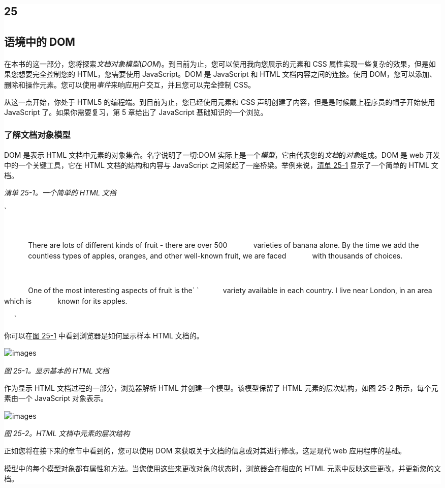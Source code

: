 ## 25

## 语境中的 DOM

在本书的这一部分，您将探索*文档对象模型*(*DOM*)。到目前为止，您可以使用我向您展示的元素和 CSS 属性实现一些复杂的效果，但是如果您想要完全控制您的 HTML，您需要使用 JavaScript。DOM 是 JavaScript 和 HTML 文档内容之间的连接。使用 DOM，您可以添加、删除和操作元素。您可以使用*事件*来响应用户交互，并且您可以完全控制 CSS。

从这一点开始，你处于 HTML5 的编程端。到目前为止，您已经使用元素和 CSS 声明创建了内容，但是是时候戴上程序员的帽子开始使用 JavaScript 了。如果你需要复习，第 5 章给出了 JavaScript 基础知识的一个浏览。

### 了解文档对象模型

DOM 是表示 HTML 文档中元素的对象集合。名字说明了一切:DOM 实际上是一个*模型*，它由代表您的*文档*的*对象*组成。DOM 是 web 开发中的一个关键工具，它在 HTML 文档的结构和内容与 JavaScript 之间架起了一座桥梁。举例来说，[清单 25-1](#list_25_1) 显示了一个简单的 HTML 文档。

*清单 25-1。一个简单的 HTML 文档*

`<!DOCTYPE HTML>
<html>
    <head>
        <title>Example</title>
        <meta name="author" content="Adam Freeman"/>
        <meta name="description" content="A simple example"/>
    </head>
    <body>
        <p id="fruittext">
            There are lots of different kinds of fruit - there are over 500
            varieties of <span id="banana">banana</span> alone. By the time we add the
            countless types of apples, oranges, and other well-known fruit, we are faced
            with thousands of choices.
        </p>
        <p id="apples">
            One of the most interesting aspects of fruit is the` `            variety available in each country. I live near London, in an area which is
            known for its apples.
        </p>
    </body>
</html>`

你可以在[图 25-1](#fig_25_1) 中看到浏览器是如何显示样本 HTML 文档的。

![images](images/2501.jpg)

*图 25-1。显示基本的 HTML 文档*

作为显示 HTML 文档过程的一部分，浏览器解析 HTML 并创建一个模型。该模型保留了 HTML 元素的层次结构，如图 25-2 所示，每个元素由一个 JavaScript 对象表示。

![images](images/2502.jpg)

*图 25-2。HTML 文档中元素的层次结构*

正如您将在接下来的章节中看到的，您可以使用 DOM 来获取关于文档的信息或对其进行修改。这是现代 web 应用程序的基础。

模型中的每个模型对象都有属性和方法。当您使用这些来更改对象的状态时，浏览器会在相应的 HTML 元素中反映这些更改，并更新您的文档。
